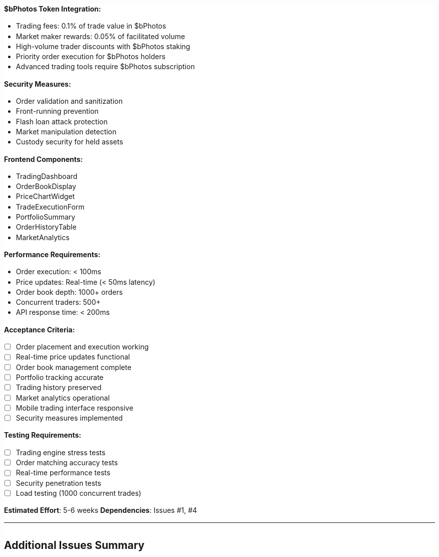 **$bPhotos Token Integration:**
- Trading fees: 0.1% of trade value in $bPhotos
- Market maker rewards: 0.05% of facilitated volume
- High-volume trader discounts with $bPhotos staking
- Priority order execution for $bPhotos holders
- Advanced trading tools require $bPhotos subscription

**Security Measures:**
- Order validation and sanitization
- Front-running prevention
- Flash loan attack protection
- Market manipulation detection
- Custody security for held assets

**Frontend Components:**
- TradingDashboard
- OrderBookDisplay
- PriceChartWidget
- TradeExecutionForm
- PortfolioSummary
- OrderHistoryTable
- MarketAnalytics

**Performance Requirements:**
- Order execution: < 100ms
- Price updates: Real-time (< 50ms latency)
- Order book depth: 1000+ orders
- Concurrent traders: 500+
- API response time: < 200ms

**Acceptance Criteria:**
- [ ] Order placement and execution working
- [ ] Real-time price updates functional
- [ ] Order book management complete
- [ ] Portfolio tracking accurate
- [ ] Trading history preserved
- [ ] Market analytics operational
- [ ] Mobile trading interface responsive
- [ ] Security measures implemented

**Testing Requirements:**
- [ ] Trading engine stress tests
- [ ] Order matching accuracy tests
- [ ] Real-time performance tests
- [ ] Security penetration tests
- [ ] Load testing (1000 concurrent trades)

**Estimated Effort**: 5-6 weeks
**Dependencies**: Issues #1, #4

---

## Additional Issues Summary
